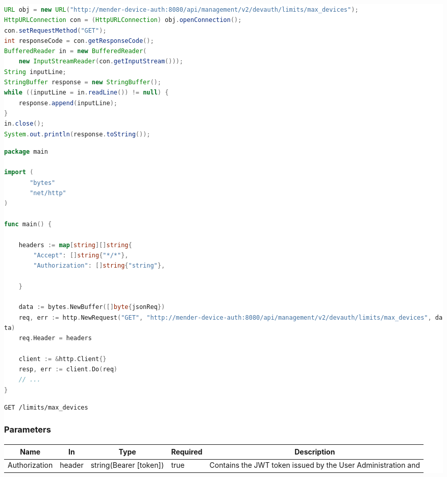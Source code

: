 ```java
URL obj = new URL("http://mender-device-auth:8080/api/management/v2/devauth/limits/max_devices");
HttpURLConnection con = (HttpURLConnection) obj.openConnection();
con.setRequestMethod("GET");
int responseCode = con.getResponseCode();
BufferedReader in = new BufferedReader(
    new InputStreamReader(con.getInputStream()));
String inputLine;
StringBuffer response = new StringBuffer();
while ((inputLine = in.readLine()) != null) {
    response.append(inputLine);
}
in.close();
System.out.println(response.toString());

```

```go
package main

import (
       "bytes"
       "net/http"
)

func main() {

    headers := map[string][]string{
        "Accept": []string{"*/*"},
        "Authorization": []string{"string"},
        
    }

    data := bytes.NewBuffer([]byte{jsonReq})
    req, err := http.NewRequest("GET", "http://mender-device-auth:8080/api/management/v2/devauth/limits/max_devices", data)
    req.Header = headers

    client := &http.Client{}
    resp, err := client.Do(req)
    // ...
}

```

`GET /limits/max_devices`

<h3 id="obtain-limit-of-accepted-devices.-parameters">Parameters</h3>

|Name|In|Type|Required|Description|
|---|---|---|---|---|
|Authorization|header|string(Bearer [token])|true|Contains the JWT token issued by the User Administration and|
